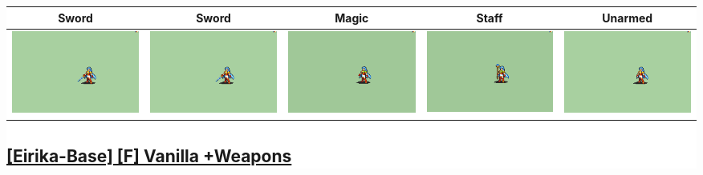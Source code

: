 
|Sword |Sword |Magic |Staff |Unarmed |
|  :---: | :---: | :---: | :---: | :---: |
| <img alt="Sword animation" src="./%5BEirika-Base%5D%20%5BF%5D%20Vanilla%20+Magic,%20Staff/1.%20Sword/Sword.gif" /> | <img alt="Sword animation" src="./%5BEirika-Base%5D%20%5BF%5D%20Vanilla%20+Magic,%20Staff/1.%20Sword%20(Backflip)/Sword.gif" /> | <img alt="Magic animation" src="./%5BEirika-Base%5D%20%5BF%5D%20Vanilla%20+Magic,%20Staff/6.%20Magic/Magic.gif" /> | <img alt="Staff animation" src="./%5BEirika-Base%5D%20%5BF%5D%20Vanilla%20+Magic,%20Staff/7.%20Staff/Staff.gif" /> | <img alt="Unarmed animation" src="./%5BEirika-Base%5D%20%5BF%5D%20Vanilla%20+Magic,%20Staff/8.%20Unarmed/Unarmed.gif" /> |


## [\[Eirika-Base\] \[F\] Vanilla +Weapons](./%5BEirika-Base%5D%20%5BF%5D%20Vanilla%20+Weapons/%5BEirika-Base%5D%20%5BF%5D%20Vanilla%20+Weapons)
